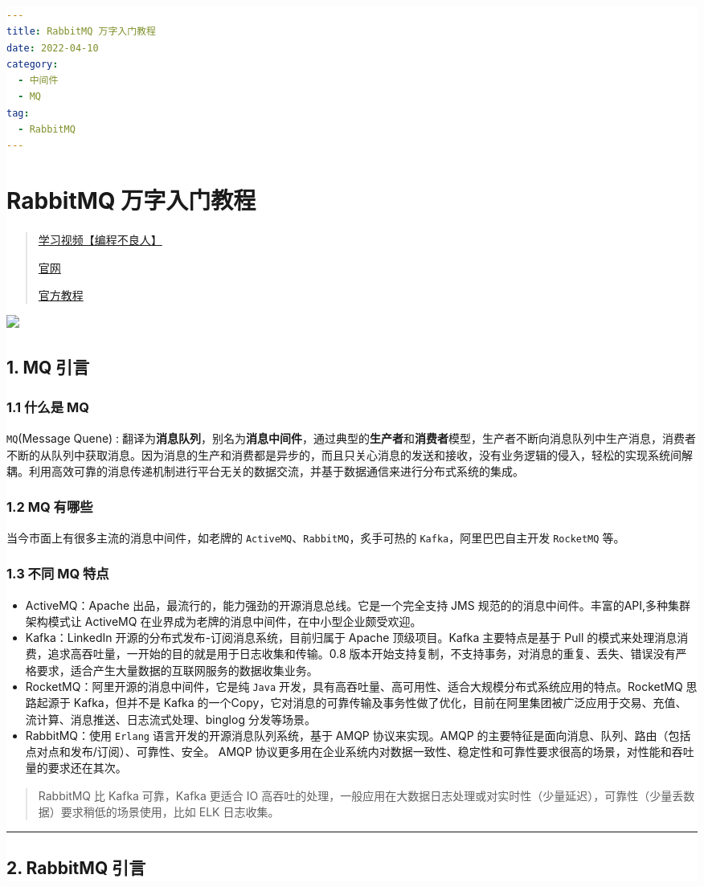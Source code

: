 ```yaml
---
title: RabbitMQ 万字入门教程
date: 2022-04-10
category:
  - 中间件
  - MQ
tag:
  - RabbitMQ
---
```


# RabbitMQ 万字入门教程



>[学习视频【编程不良人】](https://www.bilibili.com/video/BV1dE411K7MG?spm_id_from=333.999.0.0)
>
>[官网](https://www.rabbitmq.com/)
>
>[官方教程](https://www.rabbitmq.com/#getstarted)

![](https://chen-coding.oss-cn-shenzhen.aliyuncs.com/middleware/MQ/01/RabbitMQ_Mindmap.png)

## 1. MQ 引言

### 1.1 什么是 MQ

`MQ`(Message Quene) : 翻译为**消息队列**，别名为**消息中间件**，通过典型的**生产者**和**消费者**模型，生产者不断向消息队列中生产消息，消费者不断的从队列中获取消息。因为消息的生产和消费都是异步的，而且只关心消息的发送和接收，没有业务逻辑的侵入，轻松的实现系统间解耦。利用高效可靠的消息传递机制进行平台无关的数据交流，并基于数据通信来进行分布式系统的集成。



### 1.2 MQ 有哪些

当今市面上有很多主流的消息中间件，如老牌的 `ActiveMQ`、`RabbitMQ`，炙手可热的 `Kafka`，阿里巴巴自主开发 `RocketMQ` 等。

### 1.3 不同 MQ 特点

-  ActiveMQ：Apache 出品，最流行的，能力强劲的开源消息总线。它是一个完全支持 JMS 规范的的消息中间件。丰富的API,多种集群架构模式让 ActiveMQ 在业界成为老牌的消息中间件，在中小型企业颇受欢迎。
- Kafka：LinkedIn 开源的分布式发布-订阅消息系统，目前归属于 Apache 顶级项目。Kafka 主要特点是基于 Pull 的模式来处理消息消费，追求高吞吐量，一开始的目的就是用于日志收集和传输。0.8 版本开始支持复制，不支持事务，对消息的重复、丢失、错误没有严格要求，适合产生大量数据的互联网服务的数据收集业务。
- RocketMQ：阿里开源的消息中间件，它是纯 `Java` 开发，具有高吞吐量、高可用性、适合大规模分布式系统应用的特点。RocketMQ 思路起源于 Kafka，但并不是 Kafka 的一个Copy，它对消息的可靠传输及事务性做了优化，目前在阿里集团被广泛应用于交易、充值、流计算、消息推送、日志流式处理、binglog 分发等场景。
- RabbitMQ：使用 `Erlang` 语言开发的开源消息队列系统，基于 AMQP 协议来实现。AMQP 的主要特征是面向消息、队列、路由（包括点对点和发布/订阅）、可靠性、安全。 AMQP 协议更多用在企业系统内对数据一致性、稳定性和可靠性要求很高的场景，对性能和吞吐量的要求还在其次。

> RabbitMQ 比 Kafka 可靠，Kafka 更适合 IO 高吞吐的处理，一般应用在大数据日志处理或对实时性（少量延迟），可靠性（少量丢数据）要求稍低的场景使用，比如 ELK 日志收集。

----

## 2. RabbitMQ 引言
